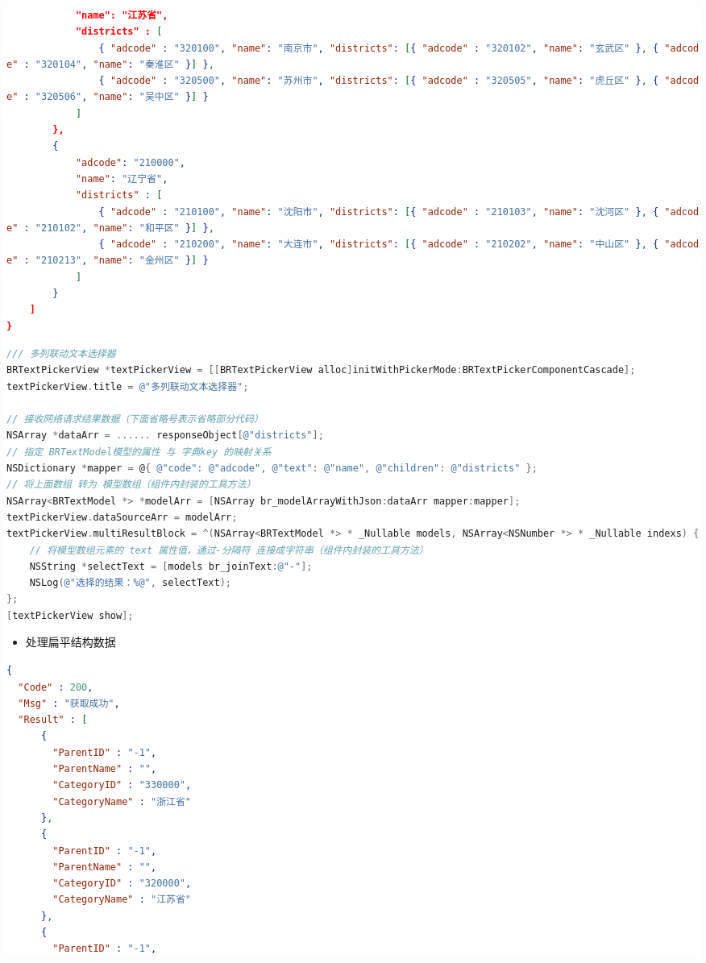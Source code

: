 ```json
            "name": "江苏省",
            "districts" : [
                { "adcode" : "320100", "name": "南京市", "districts": [{ "adcode" : "320102", "name": "玄武区" }, { "adcode" : "320104", "name": "秦淮区" }] },
                { "adcode" : "320500", "name": "苏州市", "districts": [{ "adcode" : "320505", "name": "虎丘区" }, { "adcode" : "320506", "name": "吴中区" }] }
            ]
        },
        {
            "adcode": "210000",
            "name": "辽宁省",
            "districts" : [
                { "adcode" : "210100", "name": "沈阳市", "districts": [{ "adcode" : "210103", "name": "沈河区" }, { "adcode" : "210102", "name": "和平区" }] },
                { "adcode" : "210200", "name": "大连市", "districts": [{ "adcode" : "210202", "name": "中山区" }, { "adcode" : "210213", "name": "金州区" }] }
            ]
        }
    ]
}
```

```objective-c
/// 多列联动文本选择器
BRTextPickerView *textPickerView = [[BRTextPickerView alloc]initWithPickerMode:BRTextPickerComponentCascade];
textPickerView.title = @"多列联动文本选择器";

// 接收网络请求结果数据（下面省略号表示省略部分代码）
NSArray *dataArr = ...... responseObject[@"districts"];
// 指定 BRTextModel模型的属性 与 字典key 的映射关系
NSDictionary *mapper = @{ @"code": @"adcode", @"text": @"name", @"children": @"districts" };
// 将上面数组 转为 模型数组（组件内封装的工具方法）
NSArray<BRTextModel *> *modelArr = [NSArray br_modelArrayWithJson:dataArr mapper:mapper];
textPickerView.dataSourceArr = modelArr;
textPickerView.multiResultBlock = ^(NSArray<BRTextModel *> * _Nullable models, NSArray<NSNumber *> * _Nullable indexs) {
    // 将模型数组元素的 text 属性值，通过-分隔符 连接成字符串（组件内封装的工具方法）
  	NSString *selectText = [models br_joinText:@"-"];
    NSLog(@"选择的结果：%@", selectText);
};
[textPickerView show];
```

- 处理扁平结构数据

```json
{
  "Code" : 200,
  "Msg" : "获取成功",
  "Result" : [
      {
        "ParentID" : "-1",
        "ParentName" : "",
        "CategoryID" : "330000",
        "CategoryName" : "浙江省"
      },
      {
        "ParentID" : "-1",
        "ParentName" : "",
        "CategoryID" : "320000",
        "CategoryName" : "江苏省"
      },
      {
        "ParentID" : "-1",
```